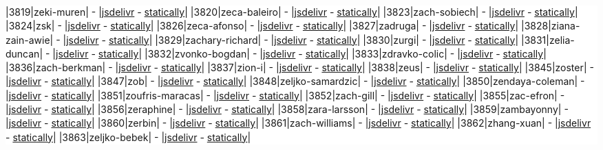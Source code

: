 |3819|zeki-muren| - |[jsdelivr](https://cdn.jsdelivr.net/gh/dbchord/a6-1-3/1-5000/3501-4000/zeki-muren.png) - [statically](https://cdn.statically.io/gh/dbchord/a6-1-3/i/1-5000/3501-4000/zeki-muren.png)|
|3820|zeca-baleiro| - |[jsdelivr](https://cdn.jsdelivr.net/gh/dbchord/a6-1-3/1-5000/3501-4000/zeca-baleiro.png) - [statically](https://cdn.statically.io/gh/dbchord/a6-1-3/i/1-5000/3501-4000/zeca-baleiro.png)|
|3823|zach-sobiech| - |[jsdelivr](https://cdn.jsdelivr.net/gh/dbchord/a6-1-3/1-5000/3501-4000/zach-sobiech.png) - [statically](https://cdn.statically.io/gh/dbchord/a6-1-3/i/1-5000/3501-4000/zach-sobiech.png)|
|3824|zsk| - |[jsdelivr](https://cdn.jsdelivr.net/gh/dbchord/a6-1-3/1-5000/3501-4000/zsk.png) - [statically](https://cdn.statically.io/gh/dbchord/a6-1-3/i/1-5000/3501-4000/zsk.png)|
|3826|zeca-afonso| - |[jsdelivr](https://cdn.jsdelivr.net/gh/dbchord/a6-1-3/1-5000/3501-4000/zeca-afonso.png) - [statically](https://cdn.statically.io/gh/dbchord/a6-1-3/i/1-5000/3501-4000/zeca-afonso.png)|
|3827|zadruga| - |[jsdelivr](https://cdn.jsdelivr.net/gh/dbchord/a6-1-3/1-5000/3501-4000/zadruga.png) - [statically](https://cdn.statically.io/gh/dbchord/a6-1-3/i/1-5000/3501-4000/zadruga.png)|
|3828|ziana-zain-awie| - |[jsdelivr](https://cdn.jsdelivr.net/gh/dbchord/a6-1-3/1-5000/3501-4000/ziana-zain-awie.png) - [statically](https://cdn.statically.io/gh/dbchord/a6-1-3/i/1-5000/3501-4000/ziana-zain-awie.png)|
|3829|zachary-richard| - |[jsdelivr](https://cdn.jsdelivr.net/gh/dbchord/a6-1-3/1-5000/3501-4000/zachary-richard.png) - [statically](https://cdn.statically.io/gh/dbchord/a6-1-3/i/1-5000/3501-4000/zachary-richard.png)|
|3830|zurgi| - |[jsdelivr](https://cdn.jsdelivr.net/gh/dbchord/a6-1-3/1-5000/3501-4000/zurgi.png) - [statically](https://cdn.statically.io/gh/dbchord/a6-1-3/i/1-5000/3501-4000/zurgi.png)|
|3831|zelia-duncan| - |[jsdelivr](https://cdn.jsdelivr.net/gh/dbchord/a6-1-3/1-5000/3501-4000/zelia-duncan.png) - [statically](https://cdn.statically.io/gh/dbchord/a6-1-3/i/1-5000/3501-4000/zelia-duncan.png)|
|3832|zvonko-bogdan| - |[jsdelivr](https://cdn.jsdelivr.net/gh/dbchord/a6-1-3/1-5000/3501-4000/zvonko-bogdan.png) - [statically](https://cdn.statically.io/gh/dbchord/a6-1-3/i/1-5000/3501-4000/zvonko-bogdan.png)|
|3833|zdravko-colic| - |[jsdelivr](https://cdn.jsdelivr.net/gh/dbchord/a6-1-3/1-5000/3501-4000/zdravko-colic.png) - [statically](https://cdn.statically.io/gh/dbchord/a6-1-3/i/1-5000/3501-4000/zdravko-colic.png)|
|3836|zach-berkman| - |[jsdelivr](https://cdn.jsdelivr.net/gh/dbchord/a6-1-3/1-5000/3501-4000/zach-berkman.png) - [statically](https://cdn.statically.io/gh/dbchord/a6-1-3/i/1-5000/3501-4000/zach-berkman.png)|
|3837|zion-i| - |[jsdelivr](https://cdn.jsdelivr.net/gh/dbchord/a6-1-3/1-5000/3501-4000/zion-i.png) - [statically](https://cdn.statically.io/gh/dbchord/a6-1-3/i/1-5000/3501-4000/zion-i.png)|
|3838|zeus| - |[jsdelivr](https://cdn.jsdelivr.net/gh/dbchord/a6-1-3/1-5000/3501-4000/zeus.png) - [statically](https://cdn.statically.io/gh/dbchord/a6-1-3/i/1-5000/3501-4000/zeus.png)|
|3845|zoster| - |[jsdelivr](https://cdn.jsdelivr.net/gh/dbchord/a6-1-3/1-5000/3501-4000/zoster.png) - [statically](https://cdn.statically.io/gh/dbchord/a6-1-3/i/1-5000/3501-4000/zoster.png)|
|3847|zob| - |[jsdelivr](https://cdn.jsdelivr.net/gh/dbchord/a6-1-3/1-5000/3501-4000/zob.png) - [statically](https://cdn.statically.io/gh/dbchord/a6-1-3/i/1-5000/3501-4000/zob.png)|
|3848|zeljko-samardzic| - |[jsdelivr](https://cdn.jsdelivr.net/gh/dbchord/a6-1-3/1-5000/3501-4000/zeljko-samardzic.png) - [statically](https://cdn.statically.io/gh/dbchord/a6-1-3/i/1-5000/3501-4000/zeljko-samardzic.png)|
|3850|zendaya-coleman| - |[jsdelivr](https://cdn.jsdelivr.net/gh/dbchord/a6-1-3/1-5000/3501-4000/zendaya-coleman.png) - [statically](https://cdn.statically.io/gh/dbchord/a6-1-3/i/1-5000/3501-4000/zendaya-coleman.png)|
|3851|zoufris-maracas| - |[jsdelivr](https://cdn.jsdelivr.net/gh/dbchord/a6-1-3/1-5000/3501-4000/zoufris-maracas.png) - [statically](https://cdn.statically.io/gh/dbchord/a6-1-3/i/1-5000/3501-4000/zoufris-maracas.png)|
|3852|zach-gill| - |[jsdelivr](https://cdn.jsdelivr.net/gh/dbchord/a6-1-3/1-5000/3501-4000/zach-gill.png) - [statically](https://cdn.statically.io/gh/dbchord/a6-1-3/i/1-5000/3501-4000/zach-gill.png)|
|3855|zac-efron| - |[jsdelivr](https://cdn.jsdelivr.net/gh/dbchord/a6-1-3/1-5000/3501-4000/zac-efron.png) - [statically](https://cdn.statically.io/gh/dbchord/a6-1-3/i/1-5000/3501-4000/zac-efron.png)|
|3856|zeraphine| - |[jsdelivr](https://cdn.jsdelivr.net/gh/dbchord/a6-1-3/1-5000/3501-4000/zeraphine.png) - [statically](https://cdn.statically.io/gh/dbchord/a6-1-3/i/1-5000/3501-4000/zeraphine.png)|
|3858|zara-larsson| - |[jsdelivr](https://cdn.jsdelivr.net/gh/dbchord/a6-1-3/1-5000/3501-4000/zara-larsson.png) - [statically](https://cdn.statically.io/gh/dbchord/a6-1-3/i/1-5000/3501-4000/zara-larsson.png)|
|3859|zambayonny| - |[jsdelivr](https://cdn.jsdelivr.net/gh/dbchord/a6-1-3/1-5000/3501-4000/zambayonny.png) - [statically](https://cdn.statically.io/gh/dbchord/a6-1-3/i/1-5000/3501-4000/zambayonny.png)|
|3860|zerbin| - |[jsdelivr](https://cdn.jsdelivr.net/gh/dbchord/a6-1-3/1-5000/3501-4000/zerbin.png) - [statically](https://cdn.statically.io/gh/dbchord/a6-1-3/i/1-5000/3501-4000/zerbin.png)|
|3861|zach-williams| - |[jsdelivr](https://cdn.jsdelivr.net/gh/dbchord/a6-1-3/1-5000/3501-4000/zach-williams.png) - [statically](https://cdn.statically.io/gh/dbchord/a6-1-3/i/1-5000/3501-4000/zach-williams.png)|
|3862|zhang-xuan| - |[jsdelivr](https://cdn.jsdelivr.net/gh/dbchord/a6-1-3/1-5000/3501-4000/zhang-xuan.png) - [statically](https://cdn.statically.io/gh/dbchord/a6-1-3/i/1-5000/3501-4000/zhang-xuan.png)|
|3863|zeljko-bebek| - |[jsdelivr](https://cdn.jsdelivr.net/gh/dbchord/a6-1-3/1-5000/3501-4000/zeljko-bebek.png) - [statically](https://cdn.statically.io/gh/dbchord/a6-1-3/i/1-5000/3501-4000/zeljko-bebek.png)|